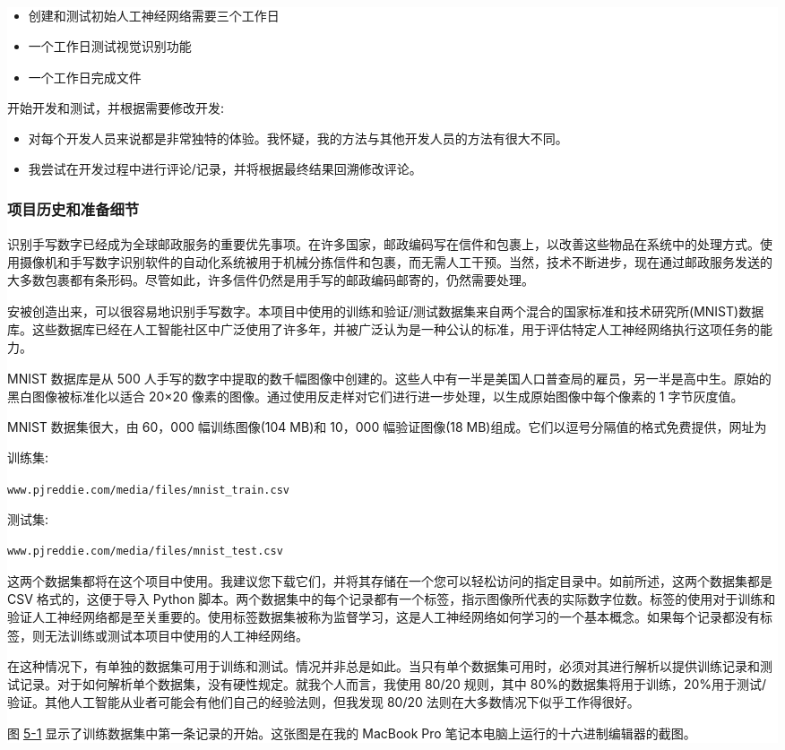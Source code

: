 *   创建和测试初始人工神经网络需要三个工作日

*   一个工作日测试视觉识别功能

*   一个工作日完成文件

开始开发和测试，并根据需要修改开发:

*   对每个开发人员来说都是非常独特的体验。我怀疑，我的方法与其他开发人员的方法有很大不同。

*   我尝试在开发过程中进行评论/记录，并将根据最终结果回溯修改评论。

### 项目历史和准备细节

识别手写数字已经成为全球邮政服务的重要优先事项。在许多国家，邮政编码写在信件和包裹上，以改善这些物品在系统中的处理方式。使用摄像机和手写数字识别软件的自动化系统被用于机械分拣信件和包裹，而无需人工干预。当然，技术不断进步，现在通过邮政服务发送的大多数包裹都有条形码。尽管如此，许多信件仍然是用手写的邮政编码邮寄的，仍然需要处理。

安被创造出来，可以很容易地识别手写数字。本项目中使用的训练和验证/测试数据集来自两个混合的国家标准和技术研究所(MNIST)数据库。这些数据库已经在人工智能社区中广泛使用了许多年，并被广泛认为是一种公认的标准，用于评估特定人工神经网络执行这项任务的能力。

MNIST 数据库是从 500 人手写的数字中提取的数千幅图像中创建的。这些人中有一半是美国人口普查局的雇员，另一半是高中生。原始的黑白图像被标准化以适合 20×20 像素的图像。通过使用反走样对它们进行进一步处理，以生成原始图像中每个像素的 1 字节灰度值。

MNIST 数据集很大，由 60，000 幅训练图像(104 MB)和 10，000 幅验证图像(18 MB)组成。它们以逗号分隔值的格式免费提供，网址为

训练集:

`www.pjreddie.com/media/files/mnist_train.csv`

测试集:

`www.pjreddie.com/media/files/mnist_test.csv`

这两个数据集都将在这个项目中使用。我建议您下载它们，并将其存储在一个您可以轻松访问的指定目录中。如前所述，这两个数据集都是 CSV 格式的，这便于导入 Python 脚本。两个数据集中的每个记录都有一个标签，指示图像所代表的实际数字位数。标签的使用对于训练和验证人工神经网络都是至关重要的。使用标签数据集被称为监督学习，这是人工神经网络如何学习的一个基本概念。如果每个记录都没有标签，则无法训练或测试本项目中使用的人工神经网络。

在这种情况下，有单独的数据集可用于训练和测试。情况并非总是如此。当只有单个数据集可用时，必须对其进行解析以提供训练记录和测试记录。对于如何解析单个数据集，没有硬性规定。就我个人而言，我使用 80/20 规则，其中 80%的数据集将用于训练，20%用于测试/验证。其他人工智能从业者可能会有他们自己的经验法则，但我发现 80/20 法则在大多数情况下似乎工作得很好。

图 [5-1](#Fig1) 显示了训练数据集中第一条记录的开始。这张图是在我的 MacBook Pro 笔记本电脑上运行的十六进制编辑器的截图。
